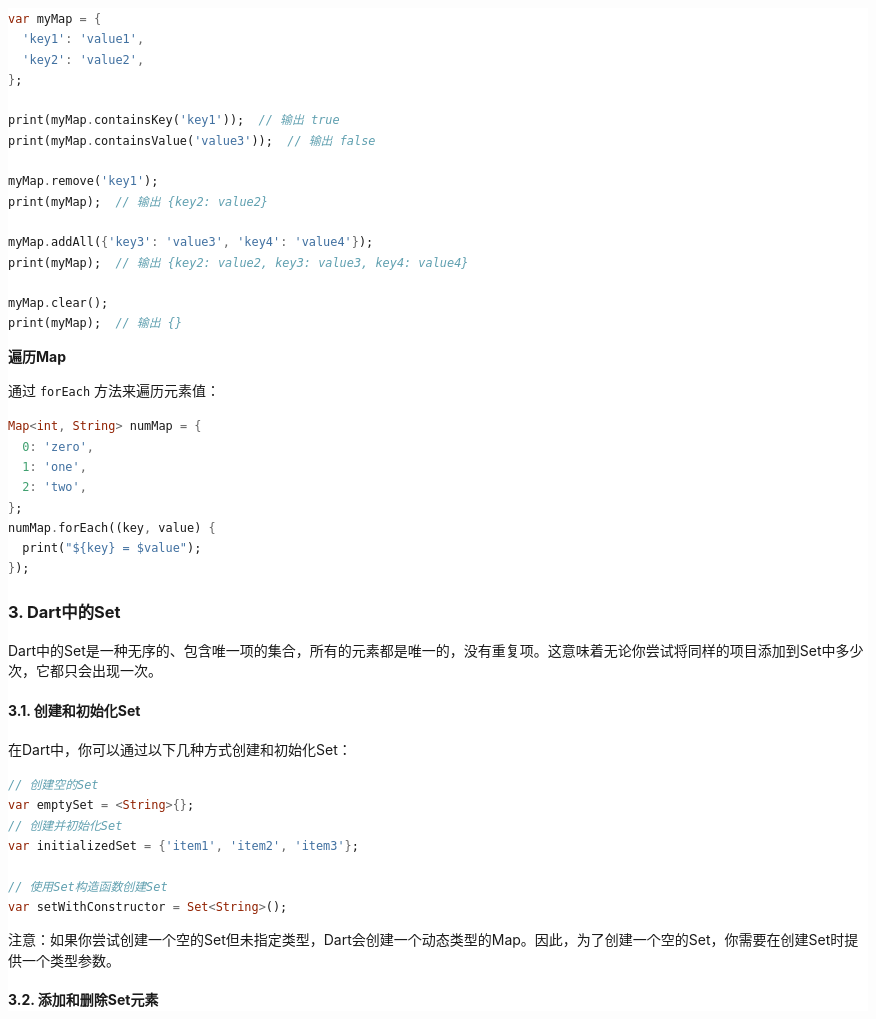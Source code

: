 ```dart
var myMap = {
  'key1': 'value1',
  'key2': 'value2',
};

print(myMap.containsKey('key1'));  // 输出 true
print(myMap.containsValue('value3'));  // 输出 false

myMap.remove('key1');
print(myMap);  // 输出 {key2: value2}

myMap.addAll({'key3': 'value3', 'key4': 'value4'});
print(myMap);  // 输出 {key2: value2, key3: value3, key4: value4}

myMap.clear();
print(myMap);  // 输出 {}
```

**遍历Map**

通过 `forEach` 方法来遍历元素值：

```dart
Map<int, String> numMap = {
  0: 'zero',
  1: 'one',
  2: 'two',
};
numMap.forEach((key, value) {
  print("${key} = $value");
});
```



### 3. Dart中的Set

Dart中的Set是一种无序的、包含唯一项的集合，所有的元素都是唯一的，没有重复项。这意味着无论你尝试将同样的项目添加到Set中多少次，它都只会出现一次。

#### 3.1. 创建和初始化Set

在Dart中，你可以通过以下几种方式创建和初始化Set：

```dart
// 创建空的Set
var emptySet = <String>{};
// 创建并初始化Set
var initializedSet = {'item1', 'item2', 'item3'};

// 使用Set构造函数创建Set
var setWithConstructor = Set<String>();
```

注意：如果你尝试创建一个空的Set但未指定类型，Dart会创建一个动态类型的Map。因此，为了创建一个空的Set，你需要在创建Set时提供一个类型参数。

#### 3.2. 添加和删除Set元素

